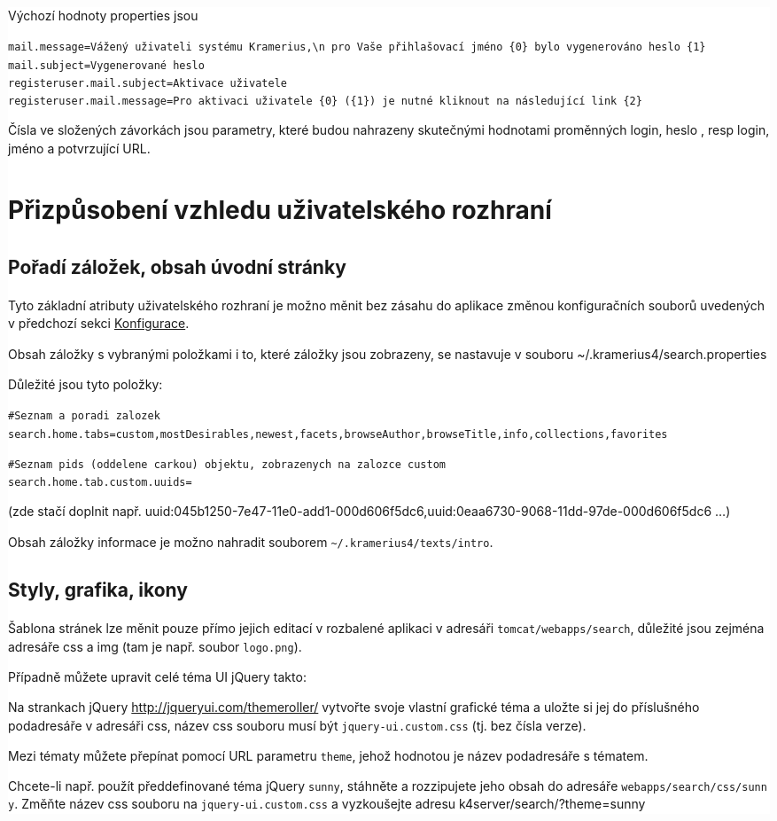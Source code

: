 Výchozí hodnoty properties jsou
```
mail.message=Vážený uživateli systému Kramerius,\n pro Vaše přihlašovací jméno {0} bylo vygenerováno heslo {1}
mail.subject=Vygenerované heslo
registeruser.mail.subject=Aktivace uživatele
registeruser.mail.message=Pro aktivaci uživatele {0} ({1}) je nutné kliknout na následující link {2}
```

Čísla ve složených závorkách jsou parametry, které budou nahrazeny skutečnými hodnotami proměnných login, heslo , resp login, jméno a potvrzující URL.

# Přizpůsobení vzhledu uživatelského rozhraní #

## Pořadí záložek, obsah úvodní stránky ##

Tyto základní atributy uživatelského rozhraní je možno měnit bez zásahu do aplikace změnou konfiguračních souborů uvedených v předchozí sekci [Konfigurace](Konfigurace.md).

Obsah záložky s vybranými položkami i to, které záložky jsou zobrazeny, se nastavuje v souboru ~/.kramerius4/search.properties

Důležité jsou tyto položky:

```
#Seznam a poradi zalozek
search.home.tabs=custom,mostDesirables,newest,facets,browseAuthor,browseTitle,info,collections,favorites
```

```
#Seznam pids (oddelene carkou) objektu, zobrazenych na zalozce custom
search.home.tab.custom.uuids=
```
(zde stačí doplnit např. uuid:045b1250-7e47-11e0-add1-000d606f5dc6,uuid:0eaa6730-9068-11dd-97de-000d606f5dc6 …)

Obsah záložky informace je možno nahradit souborem `~/.kramerius4/texts/intro`.

## Styly, grafika, ikony ##

Šablona stránek lze měnit pouze přímo jejich editací v rozbalené aplikaci v adresáři `tomcat/webapps/search`, důležité jsou zejména adresáře css a img (tam je např. soubor `logo.png`).

Případně můžete upravit celé téma UI jQuery takto:

Na strankach jQuery http://jqueryui.com/themeroller/ vytvořte svoje vlastní grafické téma a uložte si jej do příslušného podadresáře v adresáři css,
název css souboru musí být `jquery-ui.custom.css` (tj. bez čísla verze).

Mezi tématy můžete přepínat pomocí URL parametru `theme`, jehož hodnotou je název podadresáře s tématem.

Chcete-li např. použít předdefinované téma  jQuery  `sunny`, stáhněte a rozzipujete jeho obsah do adresáře `webapps/search/css/sunny`. Změňte název css souboru na `jquery-ui.custom.css` a vyzkoušejte adresu k4server/search/?theme=sunny
